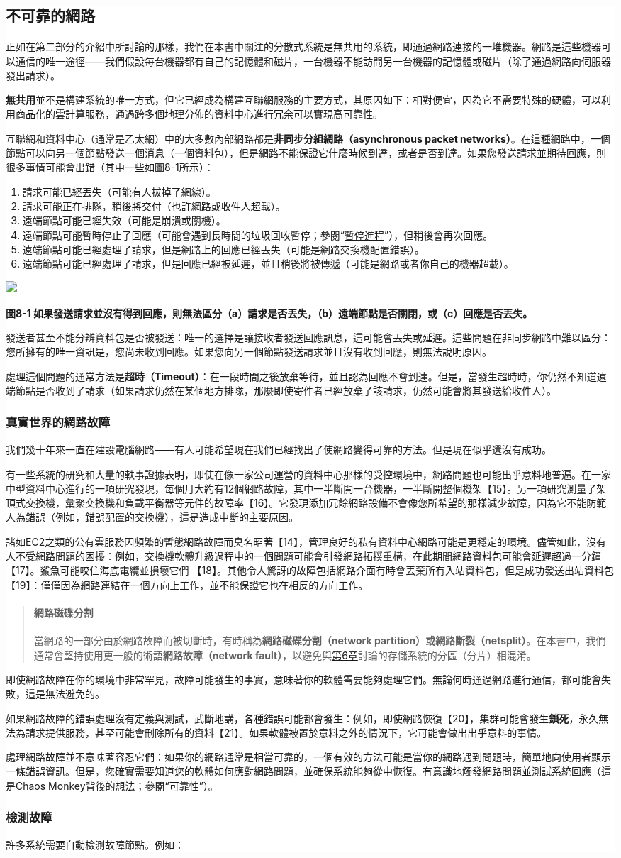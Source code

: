 ## 不可靠的網路

   正如在第二部分的介紹中所討論的那樣，我們在本書中關注的分散式系統是無共用的系統，即通過網路連接的一堆機器。網路是這些機器可以通信的唯一途徑——我們假設每台機器都有自己的記憶體和磁片，一台機器不能訪問另一台機器的記憶體或磁片（除了通過網路向伺服器發出請求）。

   **無共用**並不是構建系統的唯一方式，但它已經成為構建互聯網服務的主要方式，其原因如下：相對便宜，因為它不需要特殊的硬體，可以利用商品化的雲計算服務，通過跨多個地理分佈的資料中心進行冗余可以實現高可靠性。

   互聯網和資料中心（通常是乙太網）中的大多數內部網路都是**非同步分組網路（asynchronous packet networks）**。在這種網路中，一個節點可以向另一個節點發送一個消息（一個資料包），但是網路不能保證它什麼時候到達，或者是否到達。如果您發送請求並期待回應，則很多事情可能會出錯（其中一些如[圖8-1](img/fig8-1.png)所示）：

1. 請求可能已經丟失（可能有人拔掉了網線）。
2. 請求可能正在排隊，稍後將交付（也許網路或收件人超載）。
3. 遠端節點可能已經失效（可能是崩潰或關機）。
4. 遠端節點可能暫時停止了回應（可能會遇到長時間的垃圾回收暫停；參閱“[暫停進程](#暫停進程)”），但稍後會再次回應。
5. 遠端節點可能已經處理了請求，但是網路上的回應已經丟失（可能是網路交換機配置錯誤）。
6. 遠端節點可能已經處理了請求，但是回應已經被延遲，並且稍後將被傳遞（可能是網路或者你自己的機器超載）。

![](img/fig8-1.png)

**圖8-1 如果發送請求並沒有得到回應，則無法區分（a）請求是否丟失，（b）遠端節點是否關閉，或（c）回應是否丟失。**

   發送者甚至不能分辨資料包是否被發送：唯一的選擇是讓接收者發送回應訊息，這可能會丟失或延遲。這些問題在非同步網路中難以區分：您所擁有的唯一資訊是，您尚未收到回應。如果您向另一個節點發送請求並且沒有收到回應，則無法說明原因。

   處理這個問題的通常方法是**超時（Timeout）**：在一段時間之後放棄等待，並且認為回應不會到達。但是，當發生超時時，你仍然不知道遠端節點是否收到了請求（如果請求仍然在某個地方排隊，那麼即使寄件者已經放棄了該請求，仍然可能會將其發送給收件人）。

### 真實世界的網路故障

   我們幾十年來一直在建設電腦網路——有人可能希望現在我們已經找出了使網路變得可靠的方法。但是現在似乎還沒有成功。

   有一些系統的研究和大量的軼事證據表明，即使在像一家公司運營的資料中心那樣的受控環境中，網路問題也可能出乎意料地普遍。在一家中型資料中心進行的一項研究發現，每個月大約有12個網路故障，其中一半斷開一台機器，一半斷開整個機架【15】。另一項研究測量了架頂式交換機，彙聚交換機和負載平衡器等元件的故障率【16】。它發現添加冗餘網路設備不會像您所希望的那樣減少故障，因為它不能防範人為錯誤（例如，錯誤配置的交換機），這是造成中斷的主要原因。

   諸如EC2之類的公有雲服務因頻繁的暫態網路故障而臭名昭著【14】，管理良好的私有資料中心網路可能是更穩定的環境。儘管如此，沒有人不受網路問題的困擾：例如，交換機軟體升級過程中的一個問題可能會引發網路拓撲重構，在此期間網路資料包可能會延遲超過一分鐘【17】。鯊魚可能咬住海底電纜並損壞它們 【18】。其他令人驚訝的故障包括網路介面有時會丟棄所有入站資料包，但是成功發送出站資料包 【19】：僅僅因為網路連結在一個方向上工作，並不能保證它也在相反的方向工作。

> #### 網路磁碟分割
>
>  當網路的一部分由於網路故障而被切斷時，有時稱為**網路磁碟分割（network partition）**或**網路斷裂（netsplit）**。在本書中，我們通常會堅持使用更一般的術語**網路故障（network fault）**，以避免與[第6章](ch6.md)討論的存儲系統的分區（分片）相混淆。

   即使網路故障在你的環境中非常罕見，故障可能發生的事實，意味著你的軟體需要能夠處理它們。無論何時通過網路進行通信，都可能會失敗，這是無法避免的。

   如果網路故障的錯誤處理沒有定義與測試，武斷地講，各種錯誤可能都會發生：例如，即使網路恢復【20】，集群可能會發生**鎖死**，永久無法為請求提供服務，甚至可能會刪除所有的資料【21】。如果軟體被置於意料之外的情況下，它可能會做出出乎意料的事情。

   處理網路故障並不意味著容忍它們：如果你的網路通常是相當可靠的，一個有效的方法可能是當你的網路遇到問題時，簡單地向使用者顯示一條錯誤資訊。但是，您確實需要知道您的軟體如何應對網路問題，並確保系統能夠從中恢復。有意識地觸發網路問題並測試系統回應（這是Chaos Monkey背後的想法；參閱“[可靠性](ch1.md#可靠性)”）。

### 檢測故障

許多系統需要自動檢測故障節點。例如：
